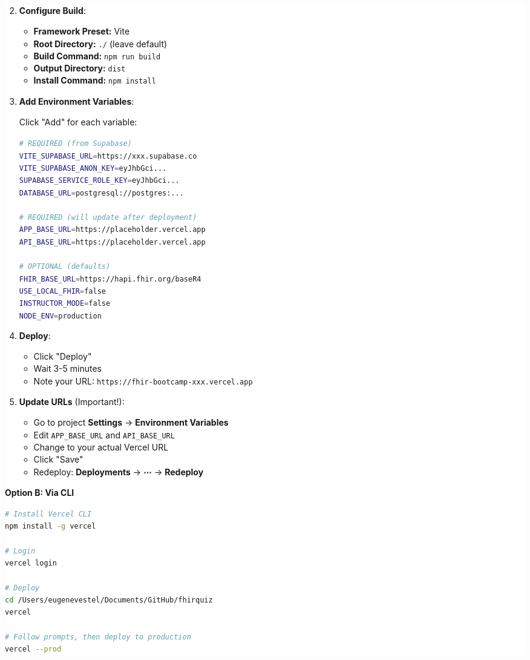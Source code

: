 2. **Configure Build**:
   - **Framework Preset:** Vite
   - **Root Directory:** `./` (leave default)
   - **Build Command:** `npm run build`
   - **Output Directory:** `dist`
   - **Install Command:** `npm install`

3. **Add Environment Variables**:

   Click "Add" for each variable:

   ```bash
   # REQUIRED (from Supabase)
   VITE_SUPABASE_URL=https://xxx.supabase.co
   VITE_SUPABASE_ANON_KEY=eyJhbGci...
   SUPABASE_SERVICE_ROLE_KEY=eyJhbGci...
   DATABASE_URL=postgresql://postgres:...

   # REQUIRED (will update after deployment)
   APP_BASE_URL=https://placeholder.vercel.app
   API_BASE_URL=https://placeholder.vercel.app

   # OPTIONAL (defaults)
   FHIR_BASE_URL=https://hapi.fhir.org/baseR4
   USE_LOCAL_FHIR=false
   INSTRUCTOR_MODE=false
   NODE_ENV=production
   ```

4. **Deploy**:
   - Click "Deploy"
   - Wait 3-5 minutes
   - Note your URL: `https://fhir-bootcamp-xxx.vercel.app`

5. **Update URLs** (Important!):
   - Go to project **Settings** → **Environment Variables**
   - Edit `APP_BASE_URL` and `API_BASE_URL`
   - Change to your actual Vercel URL
   - Click "Save"
   - Redeploy: **Deployments** → **⋯** → **Redeploy**

**Option B: Via CLI**

```bash
# Install Vercel CLI
npm install -g vercel

# Login
vercel login

# Deploy
cd /Users/eugenevestel/Documents/GitHub/fhirquiz
vercel

# Follow prompts, then deploy to production
vercel --prod
```
